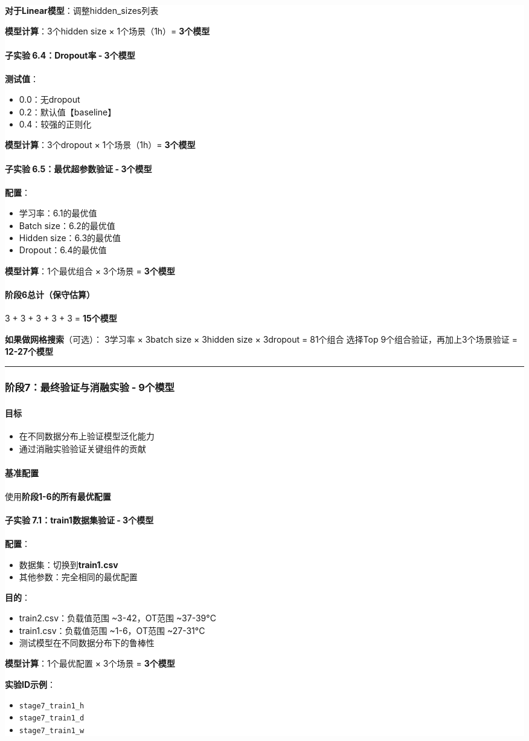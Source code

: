 **对于Linear模型**：调整hidden_sizes列表

**模型计算**：3个hidden size × 1个场景（1h）= **3个模型**

#### 子实验 6.4：Dropout率 - 3个模型

**测试值**：
- 0.0：无dropout
- 0.2：默认值【baseline】
- 0.4：较强的正则化

**模型计算**：3个dropout × 1个场景（1h）= **3个模型**

#### 子实验 6.5：最优超参数验证 - 3个模型

**配置**：
- 学习率：6.1的最优值
- Batch size：6.2的最优值
- Hidden size：6.3的最优值
- Dropout：6.4的最优值

**模型计算**：1个最优组合 × 3个场景 = **3个模型**

#### 阶段6总计（保守估算）
3 + 3 + 3 + 3 + 3 = **15个模型**

**如果做网格搜索**（可选）：
3学习率 × 3batch size × 3hidden size × 3dropout = 81个组合
选择Top 9个组合验证，再加上3个场景验证 = **12-27个模型**

---

### 阶段7：最终验证与消融实验 - 9个模型

#### 目标
- 在不同数据分布上验证模型泛化能力
- 通过消融实验验证关键组件的贡献

#### 基准配置
使用**阶段1-6的所有最优配置**

#### 子实验 7.1：train1数据集验证 - 3个模型

**配置**：
- 数据集：切换到**train1.csv**
- 其他参数：完全相同的最优配置

**目的**：
- train2.csv：负载值范围 ~3-42，OT范围 ~37-39°C
- train1.csv：负载值范围 ~1-6，OT范围 ~27-31°C
- 测试模型在不同数据分布下的鲁棒性

**模型计算**：1个最优配置 × 3个场景 = **3个模型**

**实验ID示例**：
- `stage7_train1_h`
- `stage7_train1_d`
- `stage7_train1_w`
